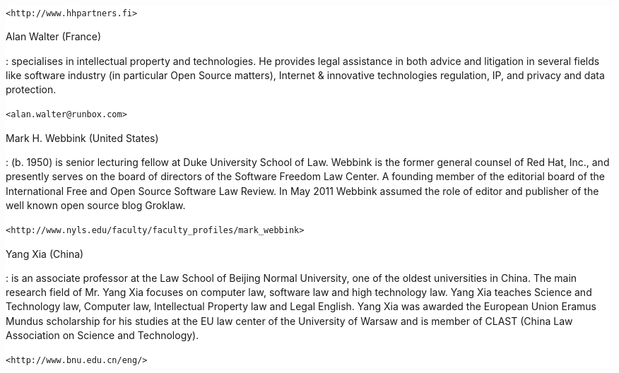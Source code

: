     <http://www.hhpartners.fi>

Alan Walter (France)

:   specialises in intellectual property and technologies. He provides
    legal assistance in both advice and litigation in several fields
    like software industry (in particular Open Source matters), Internet
    & innovative technologies regulation, IP, and privacy and
    data protection.

    <alan.walter@runbox.com>

Mark H. Webbink (United States)

:   (b. 1950) is senior lecturing fellow at Duke University School
    of Law. Webbink is the former general counsel of Red Hat, Inc., and
    presently serves on the board of directors of the Software Freedom
    Law Center. A founding member of the editorial board of the
    International Free and Open Source Software Law Review. In May 2011
    Webbink assumed the role of editor and publisher of the well known
    open source blog Groklaw.

    <http://www.nyls.edu/faculty/faculty_profiles/mark_webbink>

Yang Xia (China)

:   is an associate professor at the Law School of Beijing Normal
    University, one of the oldest universities in China. The main
    research field of Mr. Yang Xia focuses on computer law, software law
    and high technology law. Yang Xia teaches Science and Technology
    law, Computer law, Intellectual Property law and Legal English. Yang
    Xia was awarded the European Union Eramus Mundus scholarship for his
    studies at the EU law center of the University of Warsaw and is
    member of CLAST (China Law Association on Science and Technology).

    <http://www.bnu.edu.cn/eng/>


